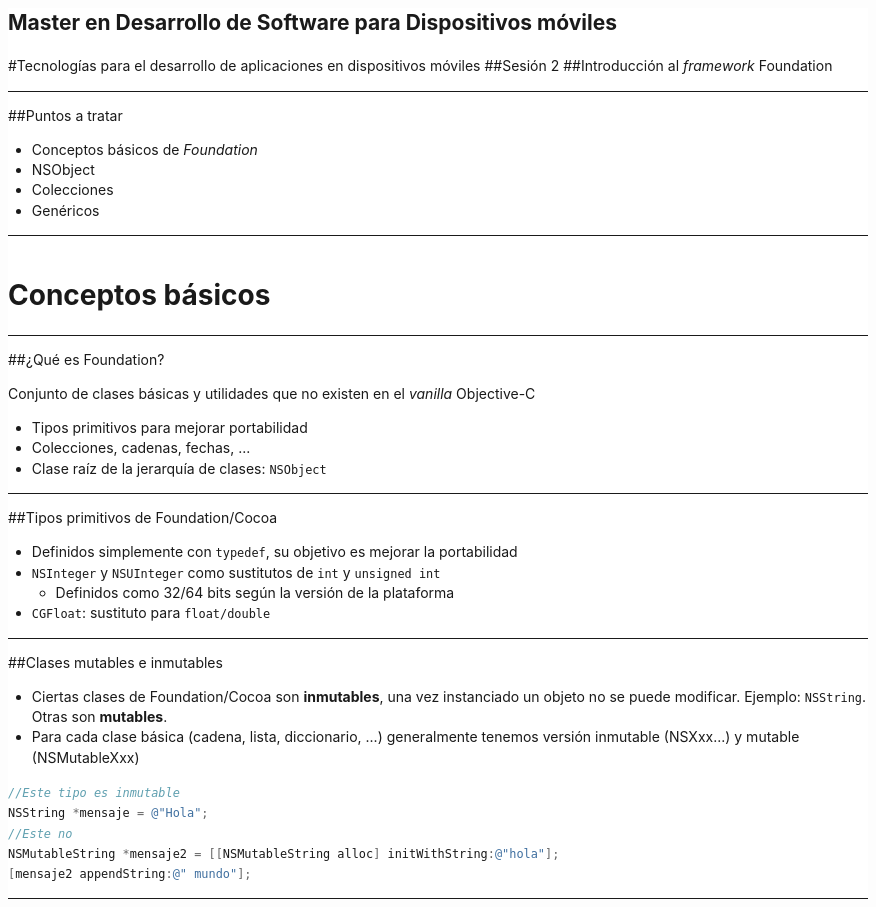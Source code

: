 
## Master en Desarrollo de Software para Dispositivos móviles

#Tecnologías para el desarrollo de aplicaciones en dispositivos móviles
##Sesión 2
##Introducción al *framework* Foundation

---

##Puntos a tratar

- Conceptos básicos de *Foundation*
- NSObject
- Colecciones
- Genéricos

---

# Conceptos básicos

---

##¿Qué es Foundation?

Conjunto de clases básicas y utilidades que no existen en el *vanilla* Objective-C

* Tipos primitivos para mejorar portabilidad
* Colecciones, cadenas, fechas, ...
* Clase raíz de la jerarquía de clases: `NSObject`

---

##Tipos primitivos de Foundation/Cocoa

- Definidos simplemente con `typedef`, su objetivo es mejorar la portabilidad
- `NSInteger` y `NSUInteger` como sustitutos de `int` y `unsigned int` 
    + Definidos como 32/64 bits según la versión de la plataforma
- `CGFloat`: sustituto para `float/double`

---

##Clases mutables e inmutables

- Ciertas clases de Foundation/Cocoa son **inmutables**, una vez instanciado un objeto no se puede modificar. Ejemplo: `NSString`. Otras son **mutables**.
- Para cada clase básica (cadena, lista, diccionario, ...) generalmente tenemos versión inmutable (NSXxx...) y mutable (NSMutableXxx)

```objectivec
//Este tipo es inmutable
NSString *mensaje = @"Hola";
//Este no
NSMutableString *mensaje2 = [[NSMutableString alloc] initWithString:@"hola"];
[mensaje2 appendString:@" mundo"];
```

---